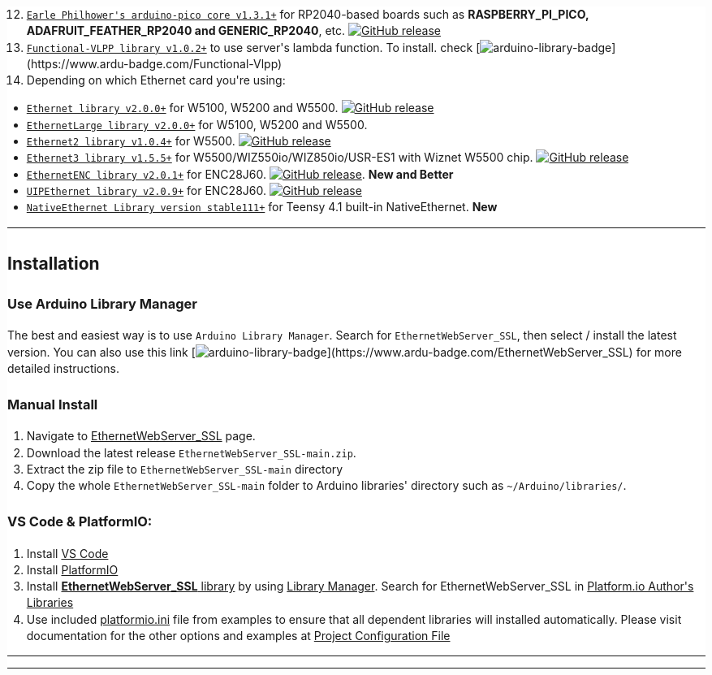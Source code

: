 12. [`Earle Philhower's arduino-pico core v1.3.1+`](https://github.com/earlephilhower/arduino-pico) for RP2040-based boards such as **RASPBERRY_PI_PICO, ADAFRUIT_FEATHER_RP2040 and GENERIC_RP2040**, etc. [![GitHub release](https://img.shields.io/github/release/earlephilhower/arduino-pico.svg)](https://github.com/earlephilhower/arduino-pico/releases/latest)
13. [`Functional-VLPP library v1.0.2+`](https://github.com/khoih-prog/functional-vlpp) to use server's lambda function. To install. check [![arduino-library-badge](https://www.ardu-badge.com/badge/Functional-Vlpp.svg?)](https://www.ardu-badge.com/Functional-Vlpp)
14. Depending on which Ethernet card you're using:
   - [`Ethernet library v2.0.0+`](https://github.com/arduino-libraries/Ethernet) for W5100, W5200 and W5500.  [![GitHub release](https://img.shields.io/github/release/arduino-libraries/Ethernet.svg)](https://github.com/arduino-libraries/Ethernet/releases/latest)
   - [`EthernetLarge library v2.0.0+`](https://github.com/OPEnSLab-OSU/EthernetLarge) for W5100, W5200 and W5500.
   - [`Ethernet2 library v1.0.4+`](https://github.com/khoih-prog/Ethernet2) for W5500. [![GitHub release](https://img.shields.io/github/release/adafruit/Ethernet2.svg)](https://github.com/adafruit/Ethernet2/releases/latest)
   - [`Ethernet3 library v1.5.5+`](https://github.com/sstaub/Ethernet3) for W5500/WIZ550io/WIZ850io/USR-ES1 with Wiznet W5500 chip. [![GitHub release](https://img.shields.io/github/release/sstaub/Ethernet3.svg)](https://github.com/sstaub/Ethernet3/releases/latest)
   - [`EthernetENC library v2.0.1+`](https://github.com/jandrassy/EthernetENC) for ENC28J60. [![GitHub release](https://img.shields.io/github/release/jandrassy/EthernetENC.svg)](https://github.com/jandrassy/EthernetENC/releases/latest). **New and Better**
   - [`UIPEthernet library v2.0.9+`](https://github.com/UIPEthernet/UIPEthernet) for ENC28J60. [![GitHub release](https://img.shields.io/github/release/UIPEthernet/UIPEthernet.svg)](https://github.com/UIPEthernet/UIPEthernet/releases/latest)
   - [`NativeEthernet Library version stable111+`](https://github.com/vjmuzik/NativeEthernet) for Teensy 4.1 built-in NativeEthernet. **New**

---

## Installation

### Use Arduino Library Manager

The best and easiest way is to use `Arduino Library Manager`. Search for `EthernetWebServer_SSL`, then select / install the latest version.
You can also use this link [![arduino-library-badge](https://www.ardu-badge.com/badge/EthernetWebServer_SSL.svg?)](https://www.ardu-badge.com/EthernetWebServer_SSL) for more detailed instructions.

### Manual Install

1. Navigate to [EthernetWebServer_SSL](https://github.com/khoih-prog/EthernetWebServer_SSL) page.
2. Download the latest release `EthernetWebServer_SSL-main.zip`.
3. Extract the zip file to `EthernetWebServer_SSL-main` directory 
4. Copy the whole `EthernetWebServer_SSL-main` folder to Arduino libraries' directory such as `~/Arduino/libraries/`.

### VS Code & PlatformIO:

1. Install [VS Code](https://code.visualstudio.com/)
2. Install [PlatformIO](https://platformio.org/platformio-ide)
3. Install [**EthernetWebServer_SSL** library](https://platformio.org/lib/show/11442/EthernetWebServer_SSL) by using [Library Manager](https://platformio.org/lib/show/11442/EthernetWebServer_SSL/installation). Search for EthernetWebServer_SSL in [Platform.io Author's Libraries](https://platformio.org/lib/search?query=author:%22Khoi%20Hoang%22)
4. Use included [platformio.ini](platformio/platformio.ini) file from examples to ensure that all dependent libraries will installed automatically. Please visit documentation for the other options and examples at [Project Configuration File](https://docs.platformio.org/page/projectconf.html)

---
---